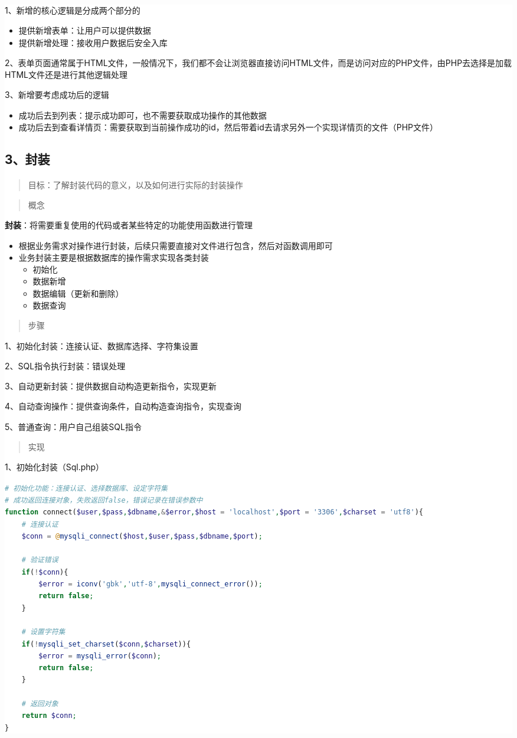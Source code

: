 1、新增的核心逻辑是分成两个部分的

* 提供新增表单：让用户可以提供数据
* 提供新增处理：接收用户数据后安全入库

2、表单页面通常属于HTML文件，一般情况下，我们都不会让浏览器直接访问HTML文件，而是访问对应的PHP文件，由PHP去选择是加载HTML文件还是进行其他逻辑处理

3、新增要考虑成功后的逻辑

* 成功后去到列表：提示成功即可，也不需要获取成功操作的其他数据
* 成功后去到查看详情页：需要获取到当前操作成功的id，然后带着id去请求另外一个实现详情页的文件（PHP文件）



## 3、封装

> 目标：了解封装代码的意义，以及如何进行实际的封装操作



> 概念

**封装**：将需要重复使用的代码或者某些特定的功能使用函数进行管理

* 根据业务需求对操作进行封装，后续只需要直接对文件进行包含，然后对函数调用即可
* 业务封装主要是根据数据库的操作需求实现各类封装
  * 初始化
  * 数据新增
  * 数据编辑（更新和删除）
  * 数据查询



> 步骤

1、初始化封装：连接认证、数据库选择、字符集设置

2、SQL指令执行封装：错误处理

3、自动更新封装：提供数据自动构造更新指令，实现更新

4、自动查询操作：提供查询条件，自动构造查询指令，实现查询

5、普通查询：用户自己组装SQL指令



> 实现

1、初始化封装（Sql.php）

```php
# 初始化功能：连接认证、选择数据库、设定字符集
# 成功返回连接对象，失败返回false，错误记录在错误参数中
function connect($user,$pass,$dbname,&$error,$host = 'localhost',$port = '3306',$charset = 'utf8'){
    # 连接认证
    $conn = @mysqli_connect($host,$user,$pass,$dbname,$port);
    
    # 验证错误
    if(!$conn){
        $error = iconv('gbk','utf-8',mysqli_connect_error());
        return false;
    }
    
    # 设置字符集
    if(!mysqli_set_charset($conn,$charset)){
        $error = mysqli_error($conn);
        return false;
    }
    
    # 返回对象
    return $conn;
}
```
